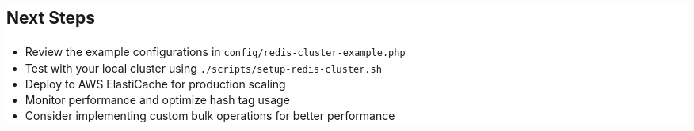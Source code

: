 
## Next Steps

- Review the example configurations in `config/redis-cluster-example.php`
- Test with your local cluster using `./scripts/setup-redis-cluster.sh`
- Deploy to AWS ElastiCache for production scaling
- Monitor performance and optimize hash tag usage
- Consider implementing custom bulk operations for better performance